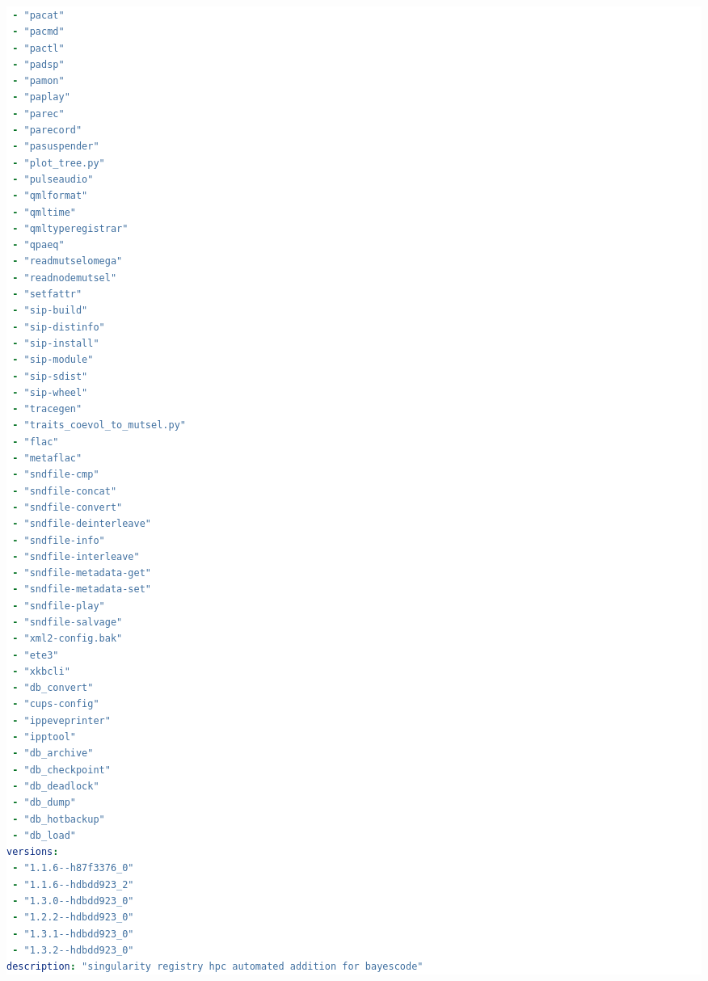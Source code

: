 ```yaml
 - "pacat"
 - "pacmd"
 - "pactl"
 - "padsp"
 - "pamon"
 - "paplay"
 - "parec"
 - "parecord"
 - "pasuspender"
 - "plot_tree.py"
 - "pulseaudio"
 - "qmlformat"
 - "qmltime"
 - "qmltyperegistrar"
 - "qpaeq"
 - "readmutselomega"
 - "readnodemutsel"
 - "setfattr"
 - "sip-build"
 - "sip-distinfo"
 - "sip-install"
 - "sip-module"
 - "sip-sdist"
 - "sip-wheel"
 - "tracegen"
 - "traits_coevol_to_mutsel.py"
 - "flac"
 - "metaflac"
 - "sndfile-cmp"
 - "sndfile-concat"
 - "sndfile-convert"
 - "sndfile-deinterleave"
 - "sndfile-info"
 - "sndfile-interleave"
 - "sndfile-metadata-get"
 - "sndfile-metadata-set"
 - "sndfile-play"
 - "sndfile-salvage"
 - "xml2-config.bak"
 - "ete3"
 - "xkbcli"
 - "db_convert"
 - "cups-config"
 - "ippeveprinter"
 - "ipptool"
 - "db_archive"
 - "db_checkpoint"
 - "db_deadlock"
 - "db_dump"
 - "db_hotbackup"
 - "db_load"
versions:
 - "1.1.6--h87f3376_0"
 - "1.1.6--hdbdd923_2"
 - "1.3.0--hdbdd923_0"
 - "1.2.2--hdbdd923_0"
 - "1.3.1--hdbdd923_0"
 - "1.3.2--hdbdd923_0"
description: "singularity registry hpc automated addition for bayescode"
```